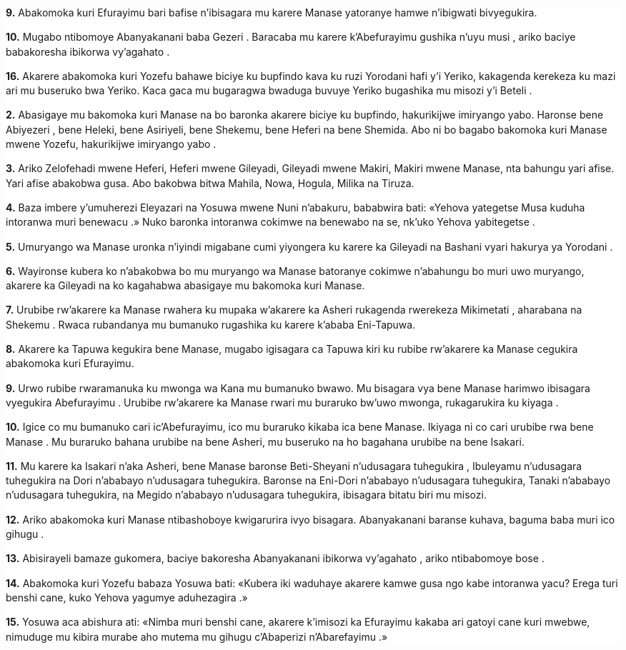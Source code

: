 **9.** Abakomoka kuri Efurayimu bari bafise n’ibisagara mu karere Manase yatoranye hamwe n’ibigwati bivyegukira.

**10.** Mugabo ntibomoye Abanyakanani baba Gezeri . Baracaba mu karere k’Abefurayimu gushika n’uyu musi , ariko baciye babakoresha ibikorwa vy’agahato .

**16.** Akarere abakomoka kuri Yozefu bahawe biciye ku bupfindo kava ku ruzi Yorodani hafi y’i Yeriko, kakagenda kerekeza ku mazi ari mu buseruko bwa Yeriko. Kaca gaca mu bugaragwa bwaduga buvuye Yeriko bugashika mu misozi y’i Beteli .

**2.** Abasigaye mu bakomoka kuri Manase na bo baronka akarere biciye ku bupfindo, hakurikijwe imiryango yabo. Haronse bene Abiyezeri , bene Heleki, bene Asiriyeli, bene Shekemu, bene Heferi na bene Shemida. Abo ni bo bagabo bakomoka kuri Manase mwene Yozefu, hakurikijwe imiryango yabo .

**3.** Ariko Zelofehadi mwene Heferi, Heferi mwene Gileyadi, Gileyadi mwene Makiri, Makiri mwene Manase, nta bahungu yari afise. Yari afise abakobwa gusa. Abo bakobwa bitwa Mahila, Nowa, Hogula, Milika na Tiruza.

**4.** Baza imbere y’umuherezi Eleyazari na Yosuwa mwene Nuni n’abakuru, bababwira bati: «Yehova yategetse Musa kuduha intoranwa muri benewacu .» Nuko baronka intoranwa cokimwe na benewabo na se, nk’uko Yehova yabitegetse .

**5.** Umuryango wa Manase uronka n’iyindi migabane cumi yiyongera ku karere ka Gileyadi na Bashani vyari hakurya ya Yorodani .

**6.** Wayironse kubera ko n’abakobwa bo mu muryango wa Manase batoranye cokimwe n’abahungu bo muri uwo muryango, akarere ka Gileyadi na ko kagahabwa abasigaye mu bakomoka kuri Manase.

**7.** Urubibe rw’akarere ka Manase rwahera ku mupaka w’akarere ka Asheri rukagenda rwerekeza Mikimetati , aharabana na Shekemu . Rwaca rubandanya mu bumanuko rugashika ku karere k’ababa Eni-Tapuwa.

**8.** Akarere ka Tapuwa kegukira bene Manase, mugabo igisagara ca Tapuwa kiri ku rubibe rw’akarere ka Manase cegukira abakomoka kuri Efurayimu.

**9.** Urwo rubibe rwaramanuka ku mwonga wa Kana mu bumanuko bwawo. Mu bisagara vya bene Manase harimwo ibisagara vyegukira Abefurayimu . Urubibe rw’akarere ka Manase rwari mu buraruko bw’uwo mwonga, rukagarukira ku kiyaga .

**10.** Igice co mu bumanuko cari ic’Abefurayimu, ico mu buraruko kikaba ica bene Manase. Ikiyaga ni co cari urubibe rwa bene Manase . Mu buraruko bahana urubibe na bene Asheri, mu buseruko na ho bagahana urubibe na bene Isakari.

**11.** Mu karere ka Isakari n’aka Asheri, bene Manase baronse Beti-Sheyani n’udusagara tuhegukira , Ibuleyamu n’udusagara tuhegukira na Dori n’ababayo n’udusagara tuhegukira. Baronse na Eni-Dori n’ababayo n’udusagara tuhegukira, Tanaki n’ababayo n’udusagara tuhegukira, na Megido n’ababayo n’udusagara tuhegukira, ibisagara bitatu biri mu misozi.

**12.** Ariko abakomoka kuri Manase ntibashoboye kwigarurira ivyo bisagara. Abanyakanani baranse kuhava, baguma baba muri ico gihugu .

**13.** Abisirayeli bamaze gukomera, baciye bakoresha Abanyakanani ibikorwa vy’agahato , ariko ntibabomoye bose .

**14.** Abakomoka kuri Yozefu babaza Yosuwa bati: «Kubera iki waduhaye akarere kamwe gusa ngo kabe intoranwa yacu? Erega turi benshi cane, kuko Yehova yagumye aduhezagira .»

**15.** Yosuwa aca abishura ati: «Nimba muri benshi cane, akarere k’imisozi ka Efurayimu kakaba ari gatoyi cane kuri mwebwe, nimuduge mu kibira murabe aho mutema mu gihugu c’Abaperizi n’Abarefayimu .»
